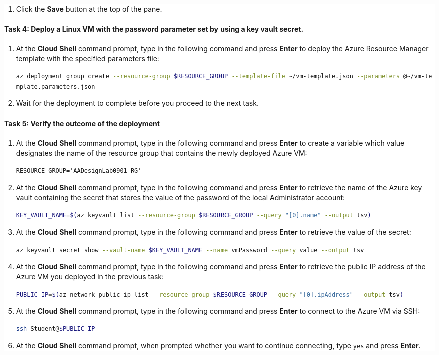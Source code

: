1. Click the **Save** button at the top of the pane.

#### Task 4: Deploy a Linux VM with the password parameter set by using a key vault secret.

1. At the **Cloud Shell** command prompt, type in the following command and press **Enter** to deploy the Azure Resource Manager template with the specified parameters file:

    ```sh
    az deployment group create --resource-group $RESOURCE_GROUP --template-file ~/vm-template.json --parameters @~/vm-template.parameters.json
    ```

1. Wait for the deployment to complete before you proceed to the next task.

#### Task 5: Verify the outcome of the deployment

1. At the **Cloud Shell** command prompt, type in the following command and press **Enter** to create a variable which value designates the name of the resource group that contains the newly deployed Azure VM:

    ```
    RESOURCE_GROUP='AADesignLab0901-RG'
    ```

1. At the **Cloud Shell** command prompt, type in the following command and press **Enter** to retrieve the name of the Azure key vault containing the secret that stores the value of the password of the local Administrator account:

    ```sh
    KEY_VAULT_NAME=$(az keyvault list --resource-group $RESOURCE_GROUP --query "[0].name" --output tsv)
    ```

1. At the **Cloud Shell** command prompt, type in the following command and press **Enter** to retrieve the value of the secret:

    ```sh
    az keyvault secret show --vault-name $KEY_VAULT_NAME --name vmPassword --query value --output tsv
    ```

1. At the **Cloud Shell** command prompt, type in the following command and press **Enter** to retrieve the public IP address of the Azure VM you deployed in the previous task:

    ```sh
    PUBLIC_IP=$(az network public-ip list --resource-group $RESOURCE_GROUP --query "[0].ipAddress" --output tsv)
    ```

1. At the **Cloud Shell** command prompt, type in the following command and press **Enter** to connect to the Azure VM via SSH:

    ```sh
    ssh Student@$PUBLIC_IP
    ```

1. At the **Cloud Shell** command prompt, when prompted whether you want to continue connecting, type `yes` and press **Enter**.
